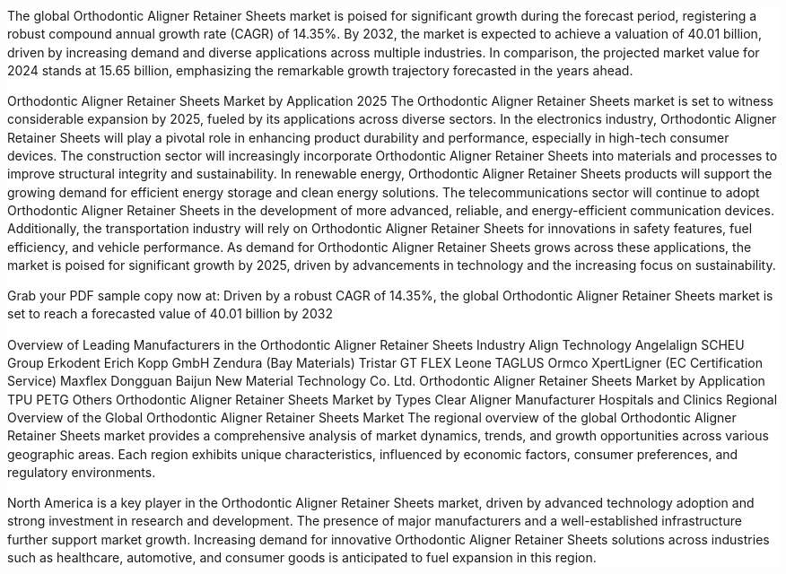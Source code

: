 The global Orthodontic Aligner Retainer Sheets market is poised for significant growth during the forecast period, registering a robust compound annual growth rate (CAGR) of 14.35%. By 2032, the market is expected to achieve a valuation of 40.01 billion, driven by increasing demand and diverse applications across multiple industries. In comparison, the projected market value for 2024 stands at 15.65 billion, emphasizing the remarkable growth trajectory forecasted in the years ahead. 

Orthodontic Aligner Retainer Sheets Market by Application 2025
The Orthodontic Aligner Retainer Sheets market is set to witness considerable expansion by 2025, fueled by its applications across diverse sectors. In the electronics industry, Orthodontic Aligner Retainer Sheets will play a pivotal role in enhancing product durability and performance, especially in high-tech consumer devices. The construction sector will increasingly incorporate Orthodontic Aligner Retainer Sheets into materials and processes to improve structural integrity and sustainability. In renewable energy, Orthodontic Aligner Retainer Sheets products will support the growing demand for efficient energy storage and clean energy solutions. The telecommunications sector will continue to adopt Orthodontic Aligner Retainer Sheets in the development of more advanced, reliable, and energy-efficient communication devices. Additionally, the transportation industry will rely on Orthodontic Aligner Retainer Sheets for innovations in safety features, fuel efficiency, and vehicle performance. As demand for Orthodontic Aligner Retainer Sheets grows across these applications, the market is poised for significant growth by 2025, driven by advancements in technology and the increasing focus on sustainability.

Grab your PDF sample copy now at: Driven by a robust CAGR of 14.35%, the global Orthodontic Aligner Retainer Sheets market is set to reach a forecasted value of 40.01 billion by 2032

Overview of Leading Manufacturers in the Orthodontic Aligner Retainer Sheets Industry
Align Technology
Angelalign
SCHEU Group
Erkodent Erich Kopp GmbH
Zendura (Bay Materials)
Tristar
GT FLEX
Leone
TAGLUS
Ormco
XpertLigner (EC Certification Service)
Maxflex
Dongguan Baijun New Material Technology Co.
Ltd.
Orthodontic Aligner Retainer Sheets Market by Application
TPU
PETG
Others
Orthodontic Aligner Retainer Sheets Market by Types
Clear Aligner Manufacturer
Hospitals and Clinics
Regional Overview of the Global Orthodontic Aligner Retainer Sheets Market
The regional overview of the global Orthodontic Aligner Retainer Sheets market provides a comprehensive analysis of market dynamics, trends, and growth opportunities across various geographic areas. Each region exhibits unique characteristics, influenced by economic factors, consumer preferences, and regulatory environments.

North America is a key player in the Orthodontic Aligner Retainer Sheets market, driven by advanced technology adoption and strong investment in research and development. The presence of major manufacturers and a well-established infrastructure further support market growth. Increasing demand for innovative Orthodontic Aligner Retainer Sheets solutions across industries such as healthcare, automotive, and consumer goods is anticipated to fuel expansion in this region.
